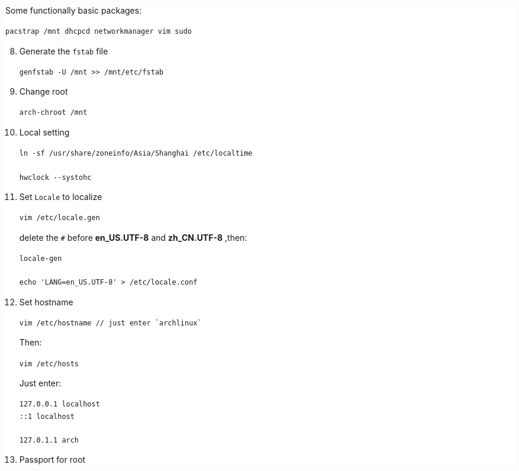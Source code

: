    Some functionally basic packages:

```
pacstrap /mnt dhcpcd networkmanager vim sudo
```

8. Generate the `fstab` file
   
   ```
   genfstab -U /mnt >> /mnt/etc/fstab
   ```

9. Change root
   
   ```
   arch-chroot /mnt
   ```

10. Local setting
    
    ```
    ln -sf /usr/share/zoneinfo/Asia/Shanghai /etc/localtime
    
    hwclock --systohc
    ```

11. Set `Locale` to localize
    
    ```
    vim /etc/locale.gen
    ```
    
    delete the `#` before **en_US.UTF-8** and **zh_CN.UTF-8** ,then:
    
    ```
    locale-gen
    
    echo 'LANG=en_US.UTF-8' > /etc/locale.conf
    ```

12. Set hostname
    
    ```
    vim /etc/hostname // just enter `archlinux`
    ```
    
    Then:  
    
    ```
    vim /etc/hosts
    ```
    
    Just enter:  
    
    ```
    127.0.0.1 localhost
    ::1 localhost
    
    127.0.1.1 arch
    ```

13. Passport for root
    